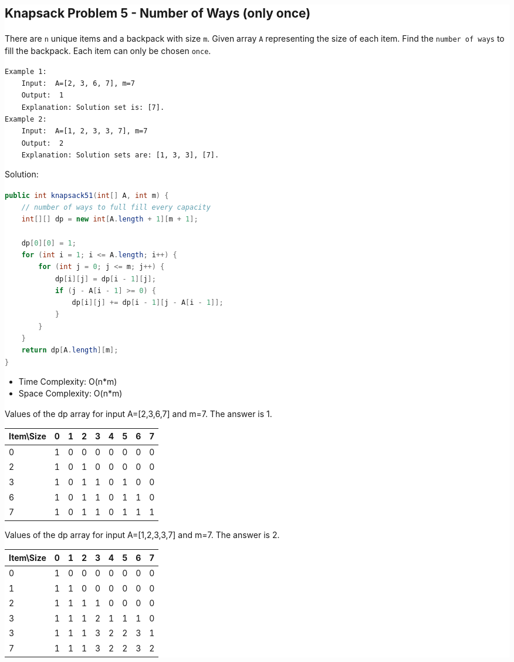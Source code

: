 ## Knapsack Problem 5 - Number of Ways (only once)

There are `n` unique items and a backpack with size `m`. Given array `A` representing the size of each item. Find the `number of ways` to fill the backpack. Each item can only be chosen `once`.

```raw
Example 1:
    Input:  A=[2, 3, 6, 7], m=7
    Output:  1
    Explanation: Solution set is: [7].
Example 2:
    Input:  A=[1, 2, 3, 3, 7], m=7
    Output:  2
    Explanation: Solution sets are: [1, 3, 3], [7].
```

Solution:

```java
public int knapsack51(int[] A, int m) {
    // number of ways to full fill every capacity
    int[][] dp = new int[A.length + 1][m + 1];

    dp[0][0] = 1;
    for (int i = 1; i <= A.length; i++) {
        for (int j = 0; j <= m; j++) {
            dp[i][j] = dp[i - 1][j];
            if (j - A[i - 1] >= 0) {
                dp[i][j] += dp[i - 1][j - A[i - 1]];
            }
        }
    }
    return dp[A.length][m];
}
```

* Time Complexity: O(n*m)
* Space Complexity: O(n*m)

Values of the dp array for input A=[2,3,6,7] and m=7. The answer is 1.

Item\\Size | 0 | 1 | 2 | 3 | 4 | 5 | 6 | 7
-----------|---|---|---|---|---|---|---|---
0          | 1 | 0 | 0 | 0 | 0 | 0 | 0 | 0
2          | 1 | 0 | 1 | 0 | 0 | 0 | 0 | 0
3          | 1 | 0 | 1 | 1 | 0 | 1 | 0 | 0
6          | 1 | 0 | 1 | 1 | 0 | 1 | 1 | 0
7          | 1 | 0 | 1 | 1 | 0 | 1 | 1 | 1

Values of the dp array for input A=[1,2,3,3,7] and m=7. The answer is 2.

Item\\Size | 0 | 1 | 2 | 3 | 4 | 5 | 6 | 7
-----------|---|---|---|---|---|---|---|---
0          | 1 | 0 | 0 | 0 | 0 | 0 | 0 | 0
1          | 1 | 1 | 0 | 0 | 0 | 0 | 0 | 0
2          | 1 | 1 | 1 | 1 | 0 | 0 | 0 | 0
3          | 1 | 1 | 1 | 2 | 1 | 1 | 1 | 0
3          | 1 | 1 | 1 | 3 | 2 | 2 | 3 | 1
7          | 1 | 1 | 1 | 3 | 2 | 2 | 3 | 2
